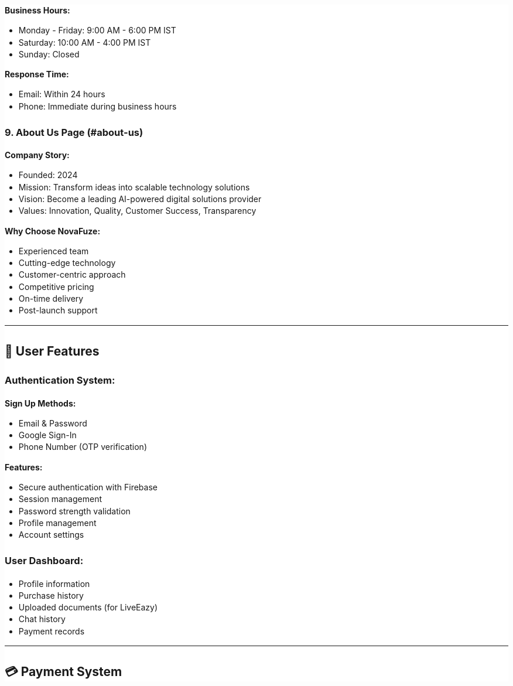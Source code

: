 **Business Hours:**
- Monday - Friday: 9:00 AM - 6:00 PM IST
- Saturday: 10:00 AM - 4:00 PM IST
- Sunday: Closed

**Response Time:**
- Email: Within 24 hours
- Phone: Immediate during business hours

### 9. **About Us Page** (#about-us)
**Company Story:**
- Founded: 2024
- Mission: Transform ideas into scalable technology solutions
- Vision: Become a leading AI-powered digital solutions provider
- Values: Innovation, Quality, Customer Success, Transparency

**Why Choose NovaFuze:**
- Experienced team
- Cutting-edge technology
- Customer-centric approach
- Competitive pricing
- On-time delivery
- Post-launch support

---

## 🔐 User Features

### Authentication System:
**Sign Up Methods:**
- Email & Password
- Google Sign-In
- Phone Number (OTP verification)

**Features:**
- Secure authentication with Firebase
- Session management
- Password strength validation
- Profile management
- Account settings

### User Dashboard:
- Profile information
- Purchase history
- Uploaded documents (for LiveEazy)
- Chat history
- Payment records

---

## 💳 Payment System
